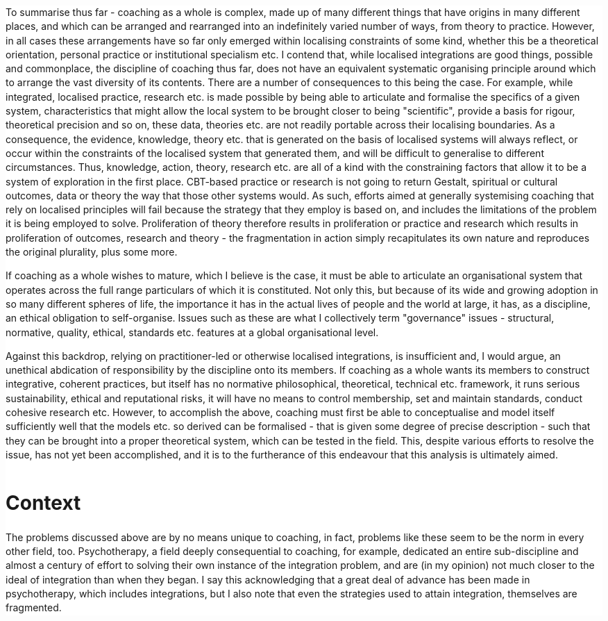 To summarise thus far - coaching as a whole is complex, made up of many different things that have origins in many different places, and which can be arranged and rearranged into an indefinitely varied number of ways, from theory to practice. However, in all cases these arrangements have so far only emerged within localising constraints of some kind, whether this be a theoretical orientation, personal practice or institutional specialism etc. I contend that, while localised integrations are good things, possible and commonplace, the discipline of coaching thus far, does not have an equivalent systematic organising principle around which to arrange the vast diversity of its contents. There are a number of consequences to this being the case. For example, while integrated, localised practice, research etc. is made possible by being able to articulate and formalise the specifics of a given system, characteristics that might allow the local system to be brought closer to being "scientific", provide a basis for rigour, theoretical precision and so on, these data, theories etc. are not readily portable across their localising boundaries. As a consequence, the evidence, knowledge, theory etc. that is generated on the basis of localised systems will always reflect, or occur within the constraints of the localised system that generated them, and will be difficult to generalise to different circumstances. Thus, knowledge, action, theory, research etc. are all of a kind with the constraining factors that allow it to be a system of exploration in the first place. CBT-based practice or research is not going to return Gestalt, spiritual or cultural outcomes, data or theory the way that those other systems would. As such, efforts aimed at generally systemising coaching that rely on localised principles will fail because the strategy that they employ is based on, and includes the limitations of the problem it is being employed to solve. Proliferation of theory therefore results in proliferation or practice and research which results in proliferation of outcomes, research and theory - the fragmentation in action simply recapitulates its own nature and reproduces the original plurality, plus some more.   

If coaching as a whole wishes to mature, which I believe is the case, it must be able to articulate an organisational system that operates across the full range particulars of which it is constituted. Not only this, but because of its wide and growing adoption in so many different spheres of life, the importance it has in the actual lives of people and the world at large, it has, as a discipline, an ethical obligation to self-organise. Issues such as these are what I collectively term "governance" issues - structural, normative, quality, ethical, standards etc. features at a global organisational level.

Against this backdrop, relying on practitioner-led or otherwise localised integrations, is insufficient and, I would argue, an unethical abdication of responsibility by the discipline onto its members. If coaching as a whole wants its members to construct integrative, coherent practices, but itself has no normative philosophical, theoretical, technical etc. framework, it runs serious sustainability, ethical and reputational risks, it will have no means to control membership, set and maintain standards, conduct cohesive research etc. However, to accomplish the above, coaching must first be able to conceptualise and model itself sufficiently well that the models etc. so derived can be formalised - that is given some degree of precise description - such that they can be brought into a proper theoretical system, which can be tested in the field. This, despite various efforts to resolve the issue, has not yet been accomplished, and it is to the furtherance of this endeavour that this analysis is ultimately aimed.

# Context
The problems discussed above are by no means unique to coaching, in fact, problems like these seem to be the norm in every other field, too. Psychotherapy, a field deeply consequential to coaching, for example, dedicated an entire sub-discipline and almost a century of effort to solving their own instance of the integration problem, and are (in my opinion) not much closer to the ideal of integration than when they began. I say this acknowledging that a great deal of advance has been made in psychotherapy, which includes integrations, but I also note that even the strategies used to attain integration, themselves are fragmented.  

